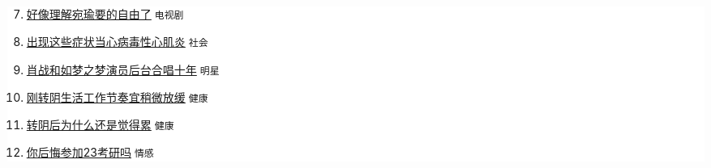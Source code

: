7. [好像理解宛瑜要的自由了](https://m.weibo.cn/search?containerid=100103type%3D1%26t%3D10%26q%3D%23%E5%A5%BD%E5%83%8F%E7%90%86%E8%A7%A3%E5%AE%9B%E7%91%9C%E8%A6%81%E7%9A%84%E8%87%AA%E7%94%B1%E4%BA%86%23&stream_entry_id=31&isnewpage=1&extparam=seat%3D1%26pos%3D5%26band_rank%3D6%26flag%3D0%26dgr%3D0%26c_type%3D31%26stream_entry_id%3D31%26filter_type%3Drealtimehot%26cate%3D5001%26q%3D%2523%25E5%25A5%25BD%25E5%2583%258F%25E7%2590%2586%25E8%25A7%25A3%25E5%25AE%259B%25E7%2591%259C%25E8%25A6%2581%25E7%259A%2584%25E8%2587%25AA%25E7%2594%25B1%25E4%25BA%2586%2523%26lcate%3D5001%26realpos%3D6%26display_time%3D1671977044%26pre_seqid%3D16719770443580287832266&luicode=10000011&lfid=106003type%3D25%26t%3D3%26disable_hot%3D1%26filter_type%3Drealtimehot) `电视剧` 

8. [出现这些症状当心病毒性心肌炎](https://m.weibo.cn/search?containerid=100103type%3D1%26t%3D10%26q%3D%23%E5%87%BA%E7%8E%B0%E8%BF%99%E4%BA%9B%E7%97%87%E7%8A%B6%E5%BD%93%E5%BF%83%E7%97%85%E6%AF%92%E6%80%A7%E5%BF%83%E8%82%8C%E7%82%8E%23&stream_entry_id=31&isnewpage=1&extparam=seat%3D1%26pos%3D6%26band_rank%3D7%26flag%3D0%26dgr%3D0%26c_type%3D31%26stream_entry_id%3D31%26filter_type%3Drealtimehot%26cate%3D5001%26q%3D%2523%25E5%2587%25BA%25E7%258E%25B0%25E8%25BF%2599%25E4%25BA%259B%25E7%2597%2587%25E7%258A%25B6%25E5%25BD%2593%25E5%25BF%2583%25E7%2597%2585%25E6%25AF%2592%25E6%2580%25A7%25E5%25BF%2583%25E8%2582%258C%25E7%2582%258E%2523%26lcate%3D5001%26realpos%3D7%26display_time%3D1671977044%26pre_seqid%3D16719770443580287832266&luicode=10000011&lfid=106003type%3D25%26t%3D3%26disable_hot%3D1%26filter_type%3Drealtimehot) `社会` 

9. [肖战和如梦之梦演员后台合唱十年](https://m.weibo.cn/search?containerid=100103type%3D1%26t%3D10%26q%3D%23%E8%82%96%E6%88%98%E5%92%8C%E5%A6%82%E6%A2%A6%E4%B9%8B%E6%A2%A6%E6%BC%94%E5%91%98%E5%90%8E%E5%8F%B0%E5%90%88%E5%94%B1%E5%8D%81%E5%B9%B4%23&stream_entry_id=31&isnewpage=1&extparam=seat%3D1%26pos%3D7%26band_rank%3D8%26flag%3D1%26dgr%3D0%26c_type%3D31%26stream_entry_id%3D31%26filter_type%3Drealtimehot%26cate%3D5001%26q%3D%2523%25E8%2582%2596%25E6%2588%2598%25E5%2592%258C%25E5%25A6%2582%25E6%25A2%25A6%25E4%25B9%258B%25E6%25A2%25A6%25E6%25BC%2594%25E5%2591%2598%25E5%2590%258E%25E5%258F%25B0%25E5%2590%2588%25E5%2594%25B1%25E5%258D%2581%25E5%25B9%25B4%2523%26lcate%3D5001%26realpos%3D8%26display_time%3D1671977044%26pre_seqid%3D16719770443580287832266&luicode=10000011&lfid=106003type%3D25%26t%3D3%26disable_hot%3D1%26filter_type%3Drealtimehot) `明星` 

10. [刚转阴生活工作节奏宜稍微放缓](https://m.weibo.cn/search?containerid=100103type%3D1%26t%3D10%26q%3D%23%E5%88%9A%E8%BD%AC%E9%98%B4%E7%94%9F%E6%B4%BB%E5%B7%A5%E4%BD%9C%E8%8A%82%E5%A5%8F%E5%AE%9C%E7%A8%8D%E5%BE%AE%E6%94%BE%E7%BC%93%23&stream_entry_id=31&isnewpage=1&extparam=seat%3D1%26pos%3D8%26band_rank%3D9%26flag%3D1%26dgr%3D0%26c_type%3D31%26stream_entry_id%3D31%26filter_type%3Drealtimehot%26cate%3D5001%26q%3D%2523%25E5%2588%259A%25E8%25BD%25AC%25E9%2598%25B4%25E7%2594%259F%25E6%25B4%25BB%25E5%25B7%25A5%25E4%25BD%259C%25E8%258A%2582%25E5%25A5%258F%25E5%25AE%259C%25E7%25A8%258D%25E5%25BE%25AE%25E6%2594%25BE%25E7%25BC%2593%2523%26lcate%3D5001%26realpos%3D9%26display_time%3D1671977044%26pre_seqid%3D16719770443580287832266&luicode=10000011&lfid=106003type%3D25%26t%3D3%26disable_hot%3D1%26filter_type%3Drealtimehot) `健康` 

11. [转阴后为什么还是觉得累](https://m.weibo.cn/search?containerid=100103type%3D1%26t%3D10%26q%3D%23%E8%BD%AC%E9%98%B4%E5%90%8E%E4%B8%BA%E4%BB%80%E4%B9%88%E8%BF%98%E6%98%AF%E8%A7%89%E5%BE%97%E7%B4%AF%23&stream_entry_id=31&isnewpage=1&extparam=seat%3D1%26pos%3D9%26band_rank%3D10%26flag%3D1%26dgr%3D0%26c_type%3D31%26stream_entry_id%3D31%26filter_type%3Drealtimehot%26cate%3D5001%26q%3D%2523%25E8%25BD%25AC%25E9%2598%25B4%25E5%2590%258E%25E4%25B8%25BA%25E4%25BB%2580%25E4%25B9%2588%25E8%25BF%2598%25E6%2598%25AF%25E8%25A7%2589%25E5%25BE%2597%25E7%25B4%25AF%2523%26lcate%3D5001%26realpos%3D10%26display_time%3D1671977044%26pre_seqid%3D16719770443580287832266&luicode=10000011&lfid=106003type%3D25%26t%3D3%26disable_hot%3D1%26filter_type%3Drealtimehot) `健康` 

12. [你后悔参加23考研吗](https://m.weibo.cn/search?containerid=100103type%3D1%26t%3D10%26q%3D%23%E4%BD%A0%E5%90%8E%E6%82%94%E5%8F%82%E5%8A%A023%E8%80%83%E7%A0%94%E5%90%97%23&stream_entry_id=31&isnewpage=1&extparam=seat%3D1%26pos%3D10%26band_rank%3D11%26flag%3D0%26dgr%3D0%26c_type%3D31%26stream_entry_id%3D31%26filter_type%3Drealtimehot%26cate%3D5001%26q%3D%2523%25E4%25BD%25A0%25E5%2590%258E%25E6%2582%2594%25E5%258F%2582%25E5%258A%25A023%25E8%2580%2583%25E7%25A0%2594%25E5%2590%2597%2523%26lcate%3D5001%26realpos%3D11%26display_time%3D1671977044%26pre_seqid%3D16719770443580287832266&luicode=10000011&lfid=106003type%3D25%26t%3D3%26disable_hot%3D1%26filter_type%3Drealtimehot) `情感` 
